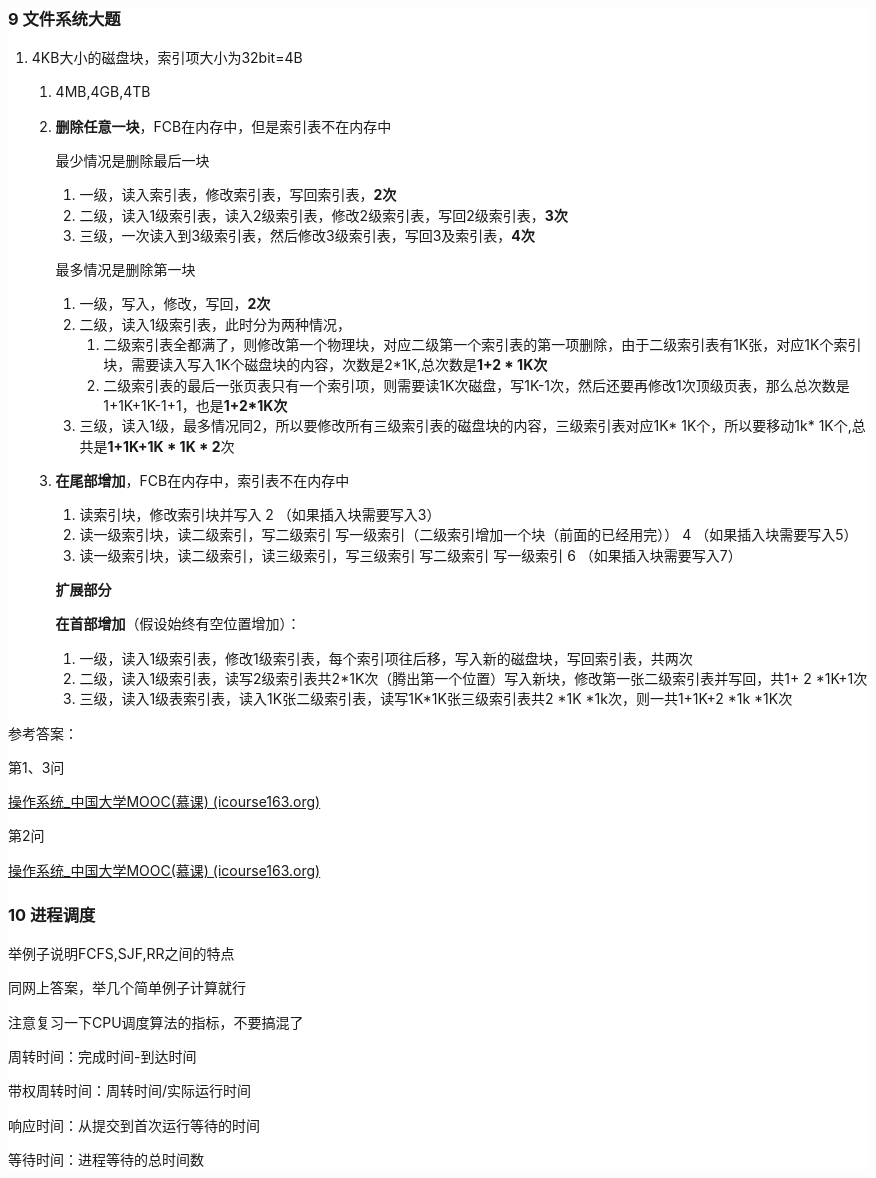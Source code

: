 ### 9 文件系统大题

1. 4KB大小的磁盘块，索引项大小为32bit=4B

   1. 4MB,4GB,4TB

   2. **删除任意一块**，FCB在内存中，但是索引表不在内存中
      
      最少情况是删除最后一块
      
      1. 一级，读入索引表，修改索引表，写回索引表，**2次**
      2. 二级，读入1级索引表，读入2级索引表，修改2级索引表，写回2级索引表，**3次**
      3. 三级，一次读入到3级索引表，然后修改3级索引表，写回3及索引表，**4次**
      
      最多情况是删除第一块
      
      1. 一级，写入，修改，写回，**2次**
      2. 二级，读入1级索引表，此时分为两种情况，
         1. 二级索引表全都满了，则修改第一个物理块，对应二级第一个索引表的第一项删除，由于二级索引表有1K张，对应1K个索引块，需要读入写入1K个磁盘块的内容，次数是2*1K,总次数是**1+2 * 1K次**
         2. 二级索引表的最后一张页表只有一个索引项，则需要读1K次磁盘，写1K-1次，然后还要再修改1次顶级页表，那么总次数是1+1K+1K-1+1，也是**1+2*1K次**
      3. 三级，读入1级，最多情况同2，所以要修改所有三级索引表的磁盘块的内容，三级索引表对应1K* 1K个，所以要移动1k* 1K个,总共是**1+1K+1K * 1K * 2**次
      
   3. **在尾部增加**，FCB在内存中，索引表不在内存中

      1. 读索引块，修改索引块并写入 2 （如果插入块需要写入3）
      2. 读一级索引块，读二级索引，写二级索引 写一级索引（二级索引增加一个块（前面的已经用完）） 4 （如果插入块需要写入5）
      3. 读一级索引块，读二级索引，读三级索引，写三级索引 写二级索引 写一级索引 6 （如果插入块需要写入7）

      **扩展部分**

      **在首部增加**（假设始终有空位置增加）：

      1. 一级，读入1级索引表，修改1级索引表，每个索引项往后移，写入新的磁盘块，写回索引表，共两次
      2. 二级，读入1级索引表，读写2级索引表共2*1K次（腾出第一个位置）写入新块，修改第一张二级索引表并写回，共1+ 2 *1K+1次
      3. 三级，读入1级表索引表，读入1K张二级索引表，读写1K*1K张三级索引表共2 *1K *1k次，则一共1+1K+2 *1k *1K次

参考答案：

第1、3问

[操作系统_中国大学MOOC(慕课) (icourse163.org)](https://www.icourse163.org/learn/SUDA-1001752241?tid=1461149447#/learn/forumdetail?pid=1319847738)

第2问

[操作系统_中国大学MOOC(慕课) (icourse163.org)](https://www.icourse163.org/learn/SUDA-1001752241?tid=1461149447#/learn/forumdetail?pid=1320044615)



### 10 进程调度

举例子说明FCFS,SJF,RR之间的特点

同网上答案，举几个简单例子计算就行

注意复习一下CPU调度算法的指标，不要搞混了

周转时间：完成时间-到达时间

带权周转时间：周转时间/实际运行时间

响应时间：从提交到首次运行等待的时间

等待时间：进程等待的总时间数

